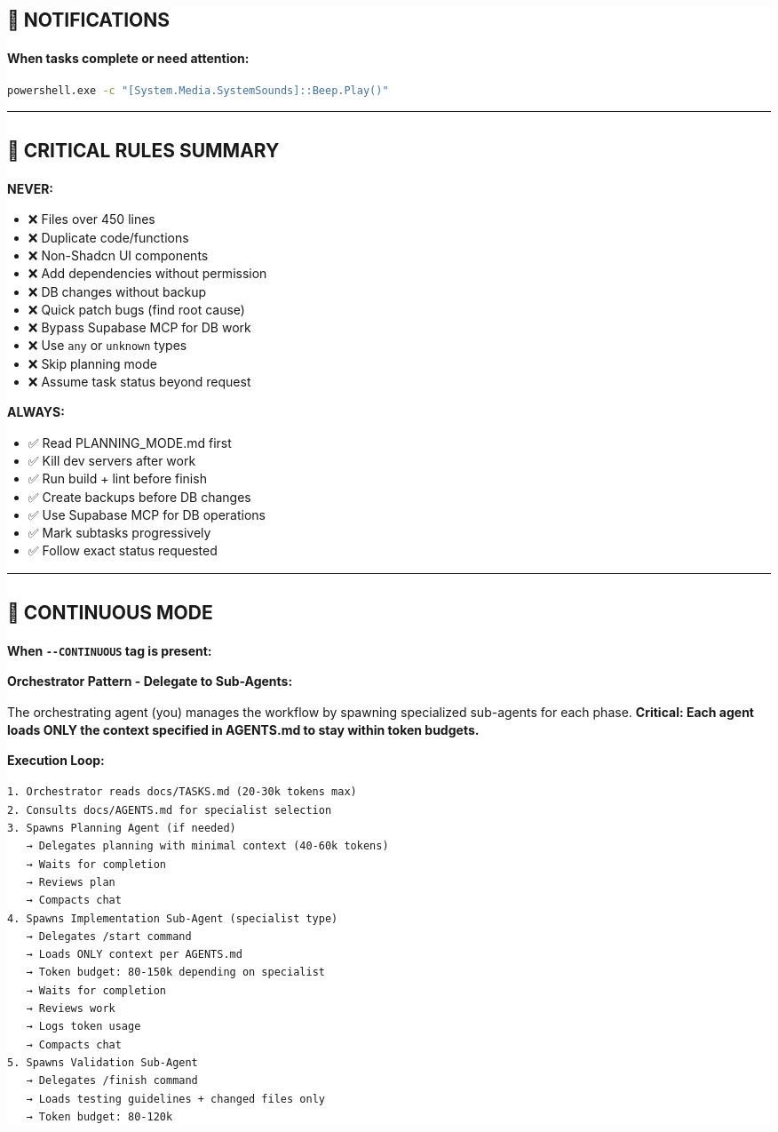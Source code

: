 
## 🔔 NOTIFICATIONS

**When tasks complete or need attention:**
```bash
powershell.exe -c "[System.Media.SystemSounds]::Beep.Play()"
```

---

## 🚫 CRITICAL RULES SUMMARY

**NEVER:**
- ❌ Files over 450 lines
- ❌ Duplicate code/functions
- ❌ Non-Shadcn UI components
- ❌ Add dependencies without permission
- ❌ DB changes without backup
- ❌ Quick patch bugs (find root cause)
- ❌ Bypass Supabase MCP for DB work
- ❌ Use `any` or `unknown` types
- ❌ Skip planning mode
- ❌ Assume task status beyond request

**ALWAYS:**
- ✅ Read PLANNING_MODE.md first
- ✅ Kill dev servers after work
- ✅ Run build + lint before finish
- ✅ Create backups before DB changes
- ✅ Use Supabase MCP for DB operations
- ✅ Mark subtasks progressively
- ✅ Follow exact status requested

---

## 🔄 CONTINUOUS MODE

**When `--CONTINUOUS` tag is present:**

**Orchestrator Pattern - Delegate to Sub-Agents:**

The orchestrating agent (you) manages the workflow by spawning specialized sub-agents for each phase. **Critical: Each agent loads ONLY the context specified in AGENTS.md to stay within token budgets.**

**Execution Loop:**
```
1. Orchestrator reads docs/TASKS.md (20-30k tokens max)
2. Consults docs/AGENTS.md for specialist selection
3. Spawns Planning Agent (if needed)
   → Delegates planning with minimal context (40-60k tokens)
   → Waits for completion
   → Reviews plan
   → Compacts chat
4. Spawns Implementation Sub-Agent (specialist type)
   → Delegates /start command
   → Loads ONLY context per AGENTS.md
   → Token budget: 80-150k depending on specialist
   → Waits for completion
   → Reviews work
   → Logs token usage
   → Compacts chat
5. Spawns Validation Sub-Agent
   → Delegates /finish command
   → Loads testing guidelines + changed files only
   → Token budget: 80-120k
```